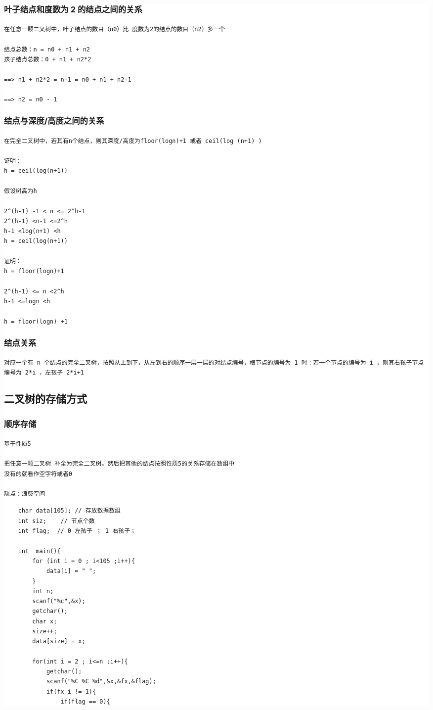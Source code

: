 ### 叶子结点和度数为 2 的结点之间的关系

    在任意一颗二叉树中，叶子结点的数目（n0）比 度数为2的结点的数目（n2）多一个

    结点总数：n = n0 + n1 + n2
    孩子结点总数：0 + n1 + n2*2

    ==> n1 + n2*2 = n-1 = n0 + n1 + n2-1

    ==> n2 = n0 - 1

### 结点与深度/高度之间的关系

    在完全二叉树中，若其有n个结点，则其深度/高度为floor(logn)+1 或者 ceil(log (n+1) )

    证明：
    h = ceil(log(n+1))

    假设树高为h

    2^(h-1) -1 < n <= 2^h-1
    2^(h-1) <n-1 <=2^h
    h-1 <log(n+1) <h
    h = ceil(log(n+1))

    证明：
    h = floor(logn)+1

    2^(h-1) <= n <2^h
    h-1 <=logn <h

    h = floor(logn) +1

### 结点关系

    对应一个有 n 个结点的完全二叉树，按照从上到下，从左到右的顺序一层一层的对结点编号，根节点的编号为 1 时：若一个节点的编号为 i ，则其右孩子节点编号为 2*i ，左孩子 2*i+1

## 二叉树的存储方式

### 顺序存储

    基于性质5

    把任意一颗二叉树 补全为完全二叉树。然后把其他的结点按照性质5的关系存储在数组中
    没有的就看作空字符或者0

    缺点：浪费空间

```
    char data[105]; // 存放数据数组
    int siz;    // 节点个数
    int flag;  // 0 左孩子 ； 1 右孩子；

    int  main(){
        for (int i = 0 ; i<105 ;i++){
            data[i] = " ";
        }
        int n;
        scanf("%c",&x);
        getchar();
        char x;
        size++;
        data[size] = x;

        for(int i = 2 ; i<=n ;i++){
            getchar();
            scanf("%C %C %d",&x,&fx,&flag);
            if(fx_i !=-1){
                if(flag == 0){
```